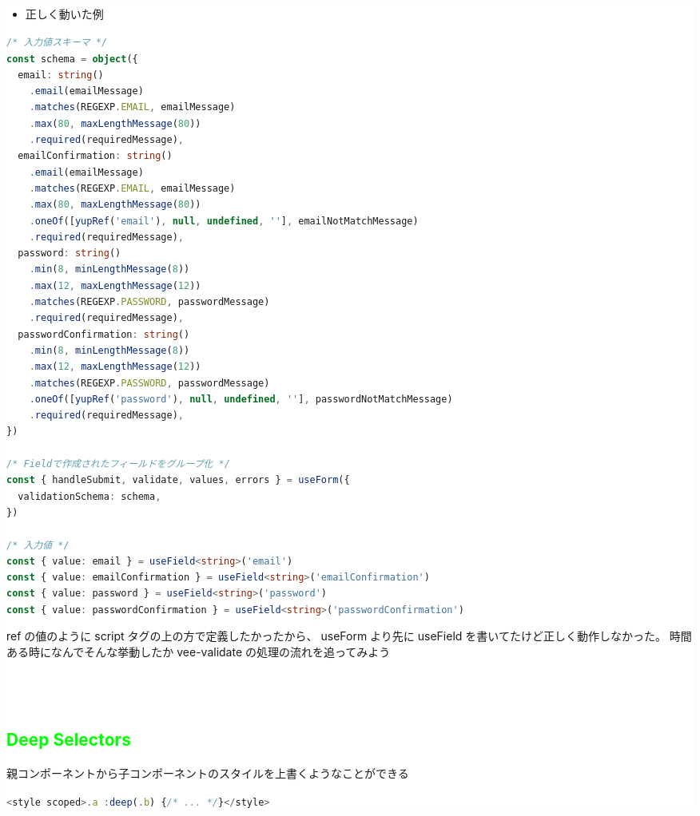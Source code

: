 - 正しく動いた例

```TypeScript
/* 入力値スキーマ */
const schema = object({
  email: string()
    .email(emailMessage)
    .matches(REGEXP.EMAIL, emailMessage)
    .max(80, maxLengthMessage(80))
    .required(requiredMessage),
  emailConfirmation: string()
    .email(emailMessage)
    .matches(REGEXP.EMAIL, emailMessage)
    .max(80, maxLengthMessage(80))
    .oneOf([yupRef('email'), null, undefined, ''], emailNotMatchMessage)
    .required(requiredMessage),
  password: string()
    .min(8, minLengthMessage(8))
    .max(12, maxLengthMessage(12))
    .matches(REGEXP.PASSWORD, passwordMessage)
    .required(requiredMessage),
  passwordConfirmation: string()
    .min(8, minLengthMessage(8))
    .max(12, maxLengthMessage(12))
    .matches(REGEXP.PASSWORD, passwordMessage)
    .oneOf([yupRef('password'), null, undefined, ''], passwordNotMatchMessage)
    .required(requiredMessage),
})

/* Fieldで作成されたフィールドをグループ化 */
const { handleSubmit, validate, values, errors } = useForm({
  validationSchema: schema,
})

/* 入力値 */
const { value: email } = useField<string>('email')
const { value: emailConfirmation } = useField<string>('emailConfirmation')
const { value: password } = useField<string>('password')
const { value: passwordConfirmation } = useField<string>('passwordConfirmation')
```

ref の値のように script タグの上の方で定義したかったから、
useForm より先に useField を書いてたけど正しく動作しなかった。
時間ある時になんでそんな挙動したか vee-validate の処理の流れを追ってみよう

<br><br>

## **<font color="#00ff00">Deep Selectors</font>**

親コンポーネントから子コンポーネントのスタイルを上書くようなことができる

```js
<style scoped>.a :deep(.b) {/* ... */}</style>
```


[^1]: https://qiita.com/doz13189/items/d09cfc6e1ff38621c2cc